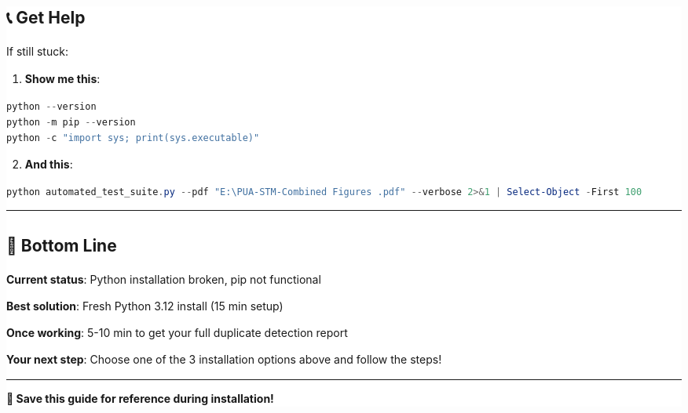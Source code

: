 ## 📞 **Get Help**

If still stuck:

1. **Show me this**:
```powershell
python --version
python -m pip --version
python -c "import sys; print(sys.executable)"
```

2. **And this**:
```powershell
python automated_test_suite.py --pdf "E:\PUA-STM-Combined Figures .pdf" --verbose 2>&1 | Select-Object -First 100
```

---

## 🎯 **Bottom Line**

**Current status**: Python installation broken, pip not functional

**Best solution**: Fresh Python 3.12 install (15 min setup)

**Once working**: 5-10 min to get your full duplicate detection report

**Your next step**: Choose one of the 3 installation options above and follow the steps!

---

**📁 Save this guide for reference during installation!**

